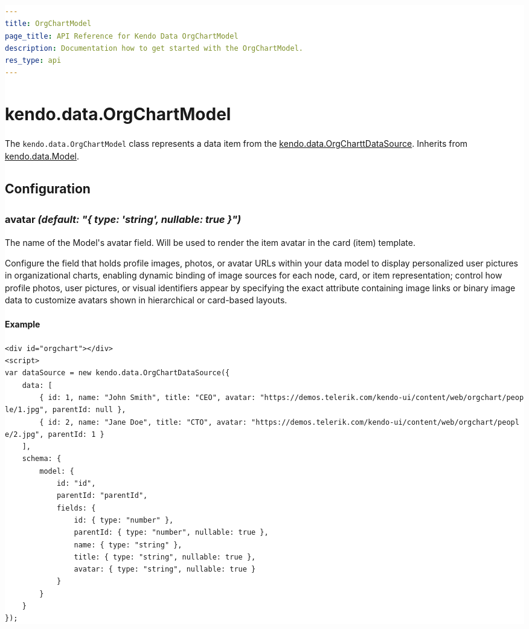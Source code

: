 ```yaml
---
title: OrgChartModel
page_title: API Reference for Kendo Data OrgChartModel
description: Documentation how to get started with the OrgChartModel.
res_type: api
---
```


# kendo.data.OrgChartModel

The `kendo.data.OrgChartModel` class represents a data item from the [kendo.data.OrgCharttDataSource](/api/javascript/data/orgchartdatasource). Inherits from [kendo.data.Model](/api/javascript/data/model).

## Configuration

### avatar *(default: "{ type: 'string', nullable: true }")*

The name of the Model's avatar field. Will be used to render the item avatar in the card (item) template.


<div class="meta-api-description">
Configure the field that holds profile images, photos, or avatar URLs within your data model to display personalized user pictures in organizational charts, enabling dynamic binding of image sources for each node, card, or item representation; control how profile photos, user pictures, or visual identifiers appear by specifying the exact attribute containing image links or binary image data to customize avatars shown in hierarchical or card-based layouts.
</div>

#### Example

    <div id="orgchart"></div>
    <script>
    var dataSource = new kendo.data.OrgChartDataSource({
        data: [
            { id: 1, name: "John Smith", title: "CEO", avatar: "https://demos.telerik.com/kendo-ui/content/web/orgchart/people/1.jpg", parentId: null },
            { id: 2, name: "Jane Doe", title: "CTO", avatar: "https://demos.telerik.com/kendo-ui/content/web/orgchart/people/2.jpg", parentId: 1 }
        ],
        schema: {
            model: {
                id: "id",
                parentId: "parentId",
                fields: {
                    id: { type: "number" },
                    parentId: { type: "number", nullable: true },
                    name: { type: "string" },
                    title: { type: "string", nullable: true },
                    avatar: { type: "string", nullable: true }
                }
            }
        }
    });
